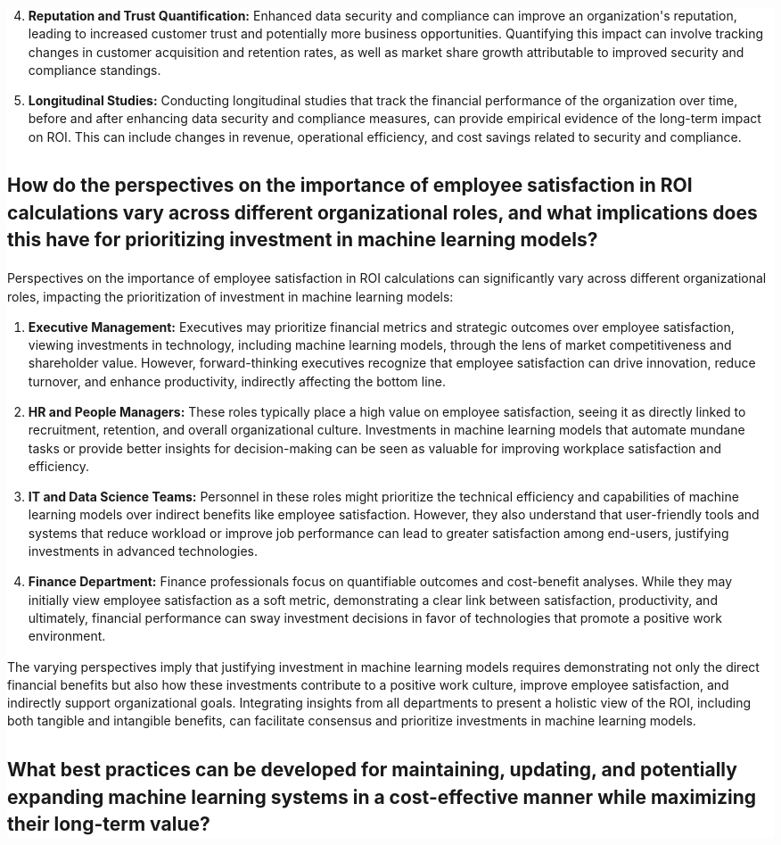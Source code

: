 4. **Reputation and Trust Quantification:** Enhanced data security and compliance can improve an organization's reputation, leading to increased customer trust and potentially more business opportunities. Quantifying this impact can involve tracking changes in customer acquisition and retention rates, as well as market share growth attributable to improved security and compliance standings.

5. **Longitudinal Studies:** Conducting longitudinal studies that track the financial performance of the organization over time, before and after enhancing data security and compliance measures, can provide empirical evidence of the long-term impact on ROI. This can include changes in revenue, operational efficiency, and cost savings related to security and compliance.

## How do the perspectives on the importance of employee satisfaction in ROI calculations vary across different organizational roles, and what implications does this have for prioritizing investment in machine learning models?

Perspectives on the importance of employee satisfaction in ROI calculations can significantly vary across different organizational roles, impacting the prioritization of investment in machine learning models:

1. **Executive Management:** Executives may prioritize financial metrics and strategic outcomes over employee satisfaction, viewing investments in technology, including machine learning models, through the lens of market competitiveness and shareholder value. However, forward-thinking executives recognize that employee satisfaction can drive innovation, reduce turnover, and enhance productivity, indirectly affecting the bottom line.

2. **HR and People Managers:** These roles typically place a high value on employee satisfaction, seeing it as directly linked to recruitment, retention, and overall organizational culture. Investments in machine learning models that automate mundane tasks or provide better insights for decision-making can be seen as valuable for improving workplace satisfaction and efficiency.

3. **IT and Data Science Teams:** Personnel in these roles might prioritize the technical efficiency and capabilities of machine learning models over indirect benefits like employee satisfaction. However, they also understand that user-friendly tools and systems that reduce workload or improve job performance can lead to greater satisfaction among end-users, justifying investments in advanced technologies.

4. **Finance Department:** Finance professionals focus on quantifiable outcomes and cost-benefit analyses. While they may initially view employee satisfaction as a soft metric, demonstrating a clear link between satisfaction, productivity, and ultimately, financial performance can sway investment decisions in favor of technologies that promote a positive work environment.

The varying perspectives imply that justifying investment in machine learning models requires demonstrating not only the direct financial benefits but also how these investments contribute to a positive work culture, improve employee satisfaction, and indirectly support organizational goals. Integrating insights from all departments to present a holistic view of the ROI, including both tangible and intangible benefits, can facilitate consensus and prioritize investments in machine learning models.

## What best practices can be developed for maintaining, updating, and potentially expanding machine learning systems in a cost-effective manner while maximizing their long-term value?
